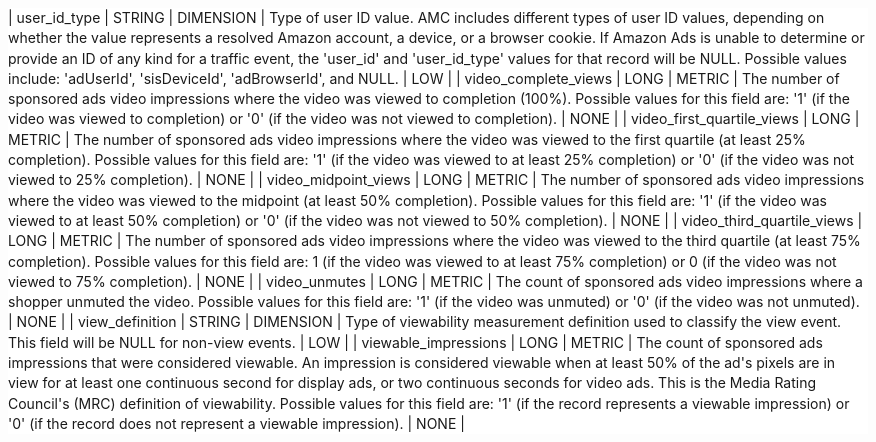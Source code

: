 | user\_id\_type                      | STRING    | DIMENSION        | Type of user ID value. AMC includes different types of user ID values, depending on whether the value represents a resolved Amazon account, a device, or a browser cookie. If Amazon Ads is unable to determine or provide an ID of any kind for a traffic event, the 'user\_id' and 'user\_id\_type' values for that record will be NULL. Possible values include: 'adUserId', 'sisDeviceId', 'adBrowserId', and NULL.                                                                                                                                                                                                                            | LOW                   |
| video\_complete\_views              | LONG      | METRIC           | The number of sponsored ads video impressions where the video was viewed to completion (100%). Possible values for this field are: '1' (if the video was viewed to completion) or '0' (if the video was not viewed to completion).                                                                                                                                                                                                                                                                                                                                                                                                              | NONE                  |
| video\_first\_quartile\_views        | LONG      | METRIC           | The number of sponsored ads video impressions where the video was viewed to the first quartile (at least 25% completion). Possible values for this field are: '1' (if the video was viewed to at least 25% completion) or '0' (if the video was not viewed to 25% completion).                                                                                                                                                                                                                                                                                                                                                                  | NONE                  |
| video\_midpoint\_views              | LONG      | METRIC           | The number of sponsored ads video impressions where the video was viewed to the midpoint (at least 50% completion). Possible values for this field are: '1' (if the video was viewed to at least 50% completion) or '0' (if the video was not viewed to 50% completion).                                                                                                                                                                                                                                                                                                                                                                        | NONE                  |
| video\_third\_quartile\_views        | LONG      | METRIC           | The number of sponsored ads video impressions where the video was viewed to the third quartile (at least 75% completion). Possible values for this field are: 1 (if the video was viewed to at least 75% completion) or 0 (if the video was not viewed to 75% completion).                                                                                                                                                                                                                                                                                                                                                                      | NONE                  |
| video\_unmutes                     | LONG      | METRIC           | The count of sponsored ads video impressions where a shopper unmuted the video. Possible values for this field are: '1' (if the video was unmuted) or '0' (if the video was not unmuted).                                                                                                                                                                                                                                                                                                                                                                                                                                                       | NONE                  |
| view\_definition                   | STRING    | DIMENSION        | Type of viewability measurement definition used to classify the view event. This field will be NULL for non-view events.                                                                                                                                                                                                                                                                                                                                                                                                                                                                                                                        | LOW                   |
| viewable\_impressions              | LONG      | METRIC           | The count of sponsored ads impressions that were considered viewable. An impression is considered viewable when at least 50% of the ad's pixels are in view for at least one continuous second for display ads, or two continuous seconds for video ads. This is the Media Rating Council's (MRC) definition of viewability. Possible values for this field are: '1' (if the record represents a viewable impression) or '0' (if the record does not represent a viewable impression).                                                                                                                                                          | NONE                  |
